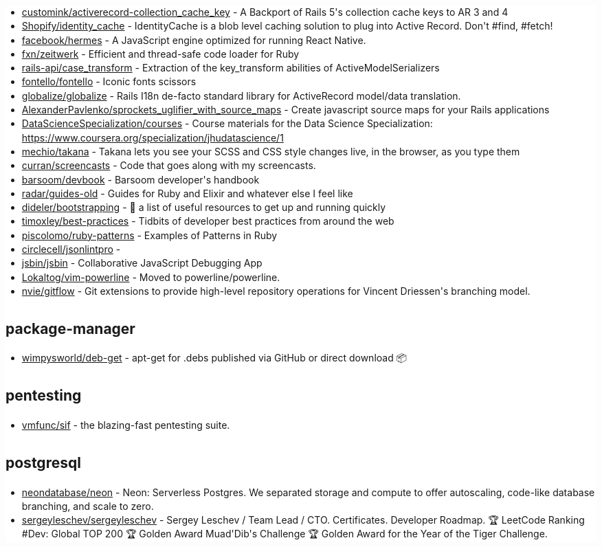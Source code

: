 - [customink/activerecord-collection_cache_key](https://github.com/customink/activerecord-collection_cache_key) - A Backport of Rails 5's collection cache keys to AR 3 and 4
- [Shopify/identity_cache](https://github.com/Shopify/identity_cache) - IdentityCache is a blob level caching solution to plug into Active Record. Don't #find, #fetch!
- [facebook/hermes](https://github.com/facebook/hermes) - A JavaScript engine optimized for running React Native.
- [fxn/zeitwerk](https://github.com/fxn/zeitwerk) - Efficient and thread-safe code loader for Ruby
- [rails-api/case_transform](https://github.com/rails-api/case_transform) - Extraction of the key_transform abilities of ActiveModelSerializers
- [fontello/fontello](https://github.com/fontello/fontello) - Iconic fonts scissors
- [globalize/globalize](https://github.com/globalize/globalize) - Rails I18n de-facto standard library for ActiveRecord model/data translation.
- [AlexanderPavlenko/sprockets_uglifier_with_source_maps](https://github.com/AlexanderPavlenko/sprockets_uglifier_with_source_maps) - Create javascript source maps for your Rails applications
- [DataScienceSpecialization/courses](https://github.com/DataScienceSpecialization/courses) - Course materials for the Data Science Specialization: https://www.coursera.org/specialization/jhudatascience/1
- [mechio/takana](https://github.com/mechio/takana) - Takana lets you see your SCSS and CSS style changes live, in the browser, as you type them
- [curran/screencasts](https://github.com/curran/screencasts) - Code that goes along with my screencasts.
- [barsoom/devbook](https://github.com/barsoom/devbook) - Barsoom developer's handbook
- [radar/guides-old](https://github.com/radar/guides-old) - Guides for Ruby and Elixir and whatever else I feel like
- [dideler/bootstrapping](https://github.com/dideler/bootstrapping) - :boot: a list of useful resources to get up and running quickly
- [timoxley/best-practices](https://github.com/timoxley/best-practices) - Tidbits of developer best practices from around the web
- [piscolomo/ruby-patterns](https://github.com/piscolomo/ruby-patterns) - Examples of Patterns in Ruby
- [circlecell/jsonlintpro](https://github.com/circlecell/jsonlintpro) - 
- [jsbin/jsbin](https://github.com/jsbin/jsbin) - Collaborative JavaScript Debugging App
- [Lokaltog/vim-powerline](https://github.com/Lokaltog/vim-powerline) - Moved to powerline/powerline.
- [nvie/gitflow](https://github.com/nvie/gitflow) - Git extensions to provide high-level repository operations for Vincent Driessen's branching model.

## package-manager 

- [wimpysworld/deb-get](https://github.com/wimpysworld/deb-get) - apt-get for .debs published via GitHub or direct download 📦

## pentesting 

- [vmfunc/sif](https://github.com/vmfunc/sif) - the blazing-fast pentesting suite.

## postgresql 

- [neondatabase/neon](https://github.com/neondatabase/neon) - Neon: Serverless Postgres. We separated storage and compute to offer autoscaling, code-like database branching, and scale to zero.
- [sergeyleschev/sergeyleschev](https://github.com/sergeyleschev/sergeyleschev) - Sergey Leschev / Team Lead / CTO. Certificates. Developer Roadmap. 🏆 LeetCode Ranking #Dev: Global TOP 200 🏆 Golden Award Muad'Dib's Challenge 🏆 Golden Award for the Year of the Tiger Challenge.
